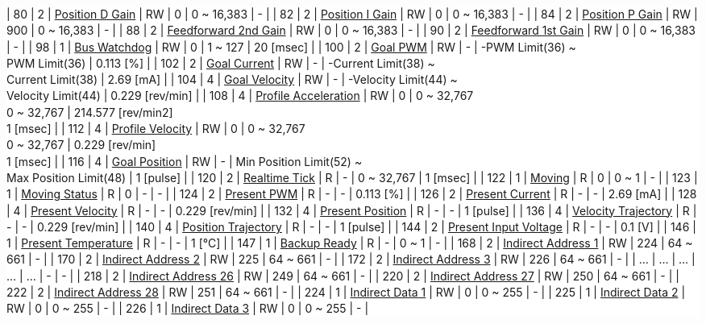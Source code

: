 |  80  |     2      | [Position D Gain](#position-d-gain)               | RW   | 0      | 0 ~ 16,383                                         | -                              |
|  82  |     2      | [Position I Gain](#position-i-gain)               | RW   | 0      | 0 ~ 16,383                                         | -                              |
|  84  |     2      | [Position P Gain](#position-p-gain)               | RW   | 900    | 0 ~ 16,383                                         | -                              |
|  88  |     2      | [Feedforward 2nd Gain](#feedforward-2nd-gain)     | RW   | 0      | 0 ~ 16,383                                         | -                              |
|  90  |     2      | [Feedforward 1st Gain](#feedforward-1st-gain)     | RW   | 0      | 0 ~ 16,383                                         | -                              |
|  98  |     1      | [Bus Watchdog](#bus-watchdog)                     | RW   | 0      | 1 ~ 127                                            | 20 [msec]                      |
| 100  |     2      | [Goal PWM](#goal-pwm)                             | RW   | -      | -PWM Limit(36) ~<br>PWM Limit(36)                  | 0.113 [%]                      |
| 102  |     2      | [Goal Current](#goal-current)                     | RW   | -      | -Current Limit(38) ~<br>Current Limit(38)          | 2.69 [mA]                      |
| 104  |     4      | [Goal Velocity](#goal-velocity)                   | RW   | -      | -Velocity Limit(44) ~<br>Velocity Limit(44)        | 0.229 [rev/min]                |
| 108  |     4      | [Profile Acceleration](#profile-acceleration)     | RW   | 0      | 0 ~ 32,767<br>0 ~ 32,767                           | 214.577 [rev/min2]<br>1 [msec] |
| 112  |     4      | [Profile Velocity](#profile-velocity)             | RW   | 0      | 0 ~ 32,767<br>0 ~ 32,767                           | 0.229 [rev/min]<br>1 [msec]    |
| 116  |     4      | [Goal Position](#goal-position)                   | RW   | -      | Min Position Limit(52) ~<br>Max Position Limit(48) | 1 [pulse]                      |
| 120  |     2      | [Realtime Tick](#realtime-tick)                   | R    | -      | 0 ~ 32,767                                         | 1 [msec]                       |
| 122  |     1      | [Moving](#moving)                                 | R    | 0      | 0 ~ 1                                              | -                              |
| 123  |     1      | [Moving Status](#moving-status)                   | R    | 0      | -                                                  | -                              |
| 124  |     2      | [Present PWM](#present-pwm)                       | R    | -      | -                                                  | 0.113 [%]                      |
| 126  |     2      | [Present Current](#present-current)               | R    | -      | -                                                  | 2.69 [mA]                      |
| 128  |     4      | [Present Velocity](#present-velocity)             | R    | -      | -                                                  | 0.229 [rev/min]                |
| 132  |     4      | [Present Position](#present-position)             | R    | -      | -                                                  | 1 [pulse]                      |
| 136  |     4      | [Velocity Trajectory](#velocity-trajectory)       | R    | -      | -                                                  | 0.229 [rev/min]                |
| 140  |     4      | [Position Trajectory](#position-trajectory)       | R    | -      | -                                                  | 1 [pulse]                      |
| 144  |     2      | [Present Input Voltage](#present-input-voltage)   | R    | -      | -                                                  | 0.1 [V]                        |
| 146  |     1      | [Present Temperature](#present-temperature)       | R    | -      | -                                                  | 1 [°C]                         |
| 147  |     1      | [Backup Ready](#backup-ready)                     | R    | -      | 0 ~ 1                                              | -                              |
| 168  |     2      | [Indirect Address 1](#indirect-address)           | RW   | 224    | 64 ~ 661                                           | -                              |
| 170  |     2      | [Indirect Address 2](#indirect-address)           | RW   | 225    | 64 ~ 661                                           | -                              |
| 172  |     2      | [Indirect Address 3](#indirect-address)           | RW   | 226    | 64 ~ 661                                           | -                              |
|  …   |     …      | …                                                 | …    | …      | -                                                  | -                              |
| 218  |     2      | [Indirect Address 26](#indirect-address)          | RW   | 249    | 64 ~ 661                                           | -                              |
| 220  |     2      | [Indirect Address 27](#indirect-address)          | RW   | 250    | 64 ~ 661                                           | -                              |
| 222  |     2      | [Indirect Address 28](#indirect-address)          | RW   | 251    | 64 ~ 661                                           | -                              |
| 224  |     1      | [Indirect Data 1](#indirect-data)                 | RW   | 0      | 0 ~ 255                                            | -                              |
| 225  |     1      | [Indirect Data 2](#indirect-data)                 | RW   | 0      | 0 ~ 255                                            | -                              |
| 226  |     1      | [Indirect Data 3](#indirect-data)                 | RW   | 0      | 0 ~ 255                                            | -                              |

[그래프 자세히 보기]: /assets/images/dxl/x/xw/xw430-t333_performance_graph_max.jpg
[XW430.pdf]: https://www.robotis.com/service/download.php?no=2050
[XW430.dwg]: https://www.robotis.com/service/download.php?no=2049
[XW430.stp]: https://www.robotis.com/service/download.php?no=2051
[호환성 가이드]: http://www.robotis.com/service/compatibility_table.php?cate=dx